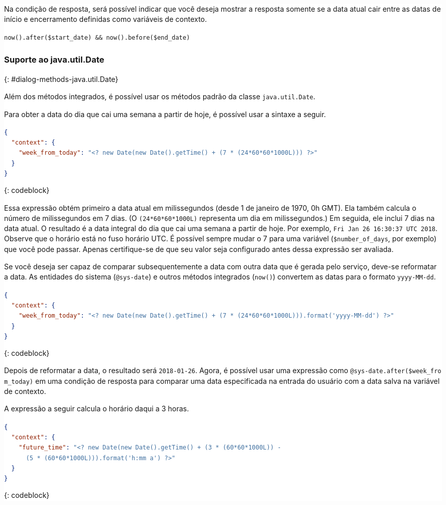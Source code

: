Na condição de resposta, será possível indicar que você deseja mostrar a resposta somente se a data atual cair entre as datas de início e encerramento definidas como variáveis de contexto.

`now().after($start_date) && now().before($end_date)`

### Suporte ao java.util.Date
{: #dialog-methods-java.util.Date}

Além dos métodos integrados, é possível usar os métodos padrão da classe `java.util.Date`.

Para obter a data do dia que cai uma semana a partir de hoje, é possível usar a sintaxe a seguir.

```json
{
  "context": {
    "week_from_today": "<? new Date(new Date().getTime() + (7 * (24*60*60*1000L))) ?>"
  }
}
```
{: codeblock}

Essa expressão obtém primeiro a data atual em milissegundos (desde 1 de janeiro de 1970, 0h GMT). Ela também calcula o número de milissegundos em 7 dias. (O `(24*60*60*1000L)` representa um dia em milissegundos.) Em seguida, ele inclui 7 dias na data atual. O resultado é a data integral do dia que cai uma semana a partir de hoje. Por exemplo, `Fri Jan 26 16:30:37 UTC 2018`. Observe que o horário está no fuso horário UTC. É possível sempre mudar o 7 para uma variável (`$number_of_days`, por exemplo) que você pode passar. Apenas certifique-se de que seu valor seja configurado antes dessa expressão ser avaliada.

Se você deseja ser capaz de comparar subsequentemente a data com outra data que é gerada pelo serviço, deve-se reformatar a data. As entidades do sistema (`@sys-date`) e outros métodos integrados (`now()`) convertem as datas para o formato `yyyy-MM-dd`.

```json
{
  "context": {
    "week_from_today": "<? new Date(new Date().getTime() + (7 * (24*60*60*1000L))).format('yyyy-MM-dd') ?>"
  }
}
```
{: codeblock}

Depois de reformatar a data, o resultado será `2018-01-26`. Agora, é possível usar uma expressão como `@sys-date.after($week_from_today)` em uma condição de resposta para comparar uma data especificada na entrada do usuário com a data salva na variável de contexto.

A expressão a seguir calcula o horário daqui a 3 horas.

```json
{
  "context": {
    "future_time": "<? new Date(new Date().getTime() + (3 * (60*60*1000L)) -
      (5 * (60*60*1000L))).format('h:mm a') ?>"
  }
}
```
{: codeblock}
